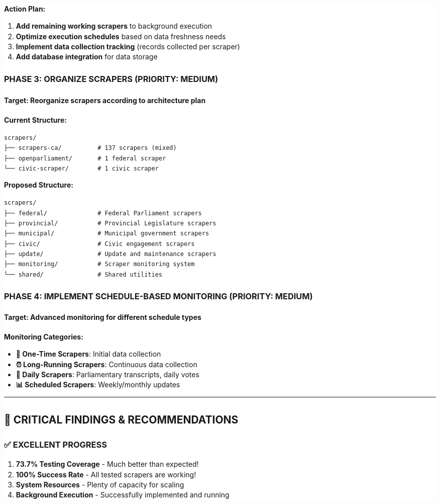**Action Plan:**
1. **Add remaining working scrapers** to background execution
2. **Optimize execution schedules** based on data freshness needs
3. **Implement data collection tracking** (records collected per scraper)
4. **Add database integration** for data storage

### **PHASE 3: ORGANIZE SCRAPERS (PRIORITY: MEDIUM)**

#### **Target**: Reorganize scrapers according to architecture plan

**Current Structure:**
```
scrapers/
├── scrapers-ca/          # 137 scrapers (mixed)
├── openparliament/       # 1 federal scraper
└── civic-scraper/        # 1 civic scraper
```

**Proposed Structure:**
```
scrapers/
├── federal/              # Federal Parliament scrapers
├── provincial/           # Provincial Legislature scrapers
├── municipal/            # Municipal government scrapers
├── civic/                # Civic engagement scrapers
├── update/               # Update and maintenance scrapers
├── monitoring/           # Scraper monitoring system
└── shared/               # Shared utilities
```

### **PHASE 4: IMPLEMENT SCHEDULE-BASED MONITORING (PRIORITY: MEDIUM)**

#### **Target**: Advanced monitoring for different schedule types

**Monitoring Categories:**
- **🔄 One-Time Scrapers**: Initial data collection
- **⏰ Long-Running Scrapers**: Continuous data collection
- **📅 Daily Scrapers**: Parliamentary transcripts, daily votes
- **📊 Scheduled Scrapers**: Weekly/monthly updates

---

## 🚨 **CRITICAL FINDINGS & RECOMMENDATIONS**

### **✅ EXCELLENT PROGRESS**
1. **73.7% Testing Coverage** - Much better than expected!
2. **100% Success Rate** - All tested scrapers are working!
3. **System Resources** - Plenty of capacity for scaling
4. **Background Execution** - Successfully implemented and running
